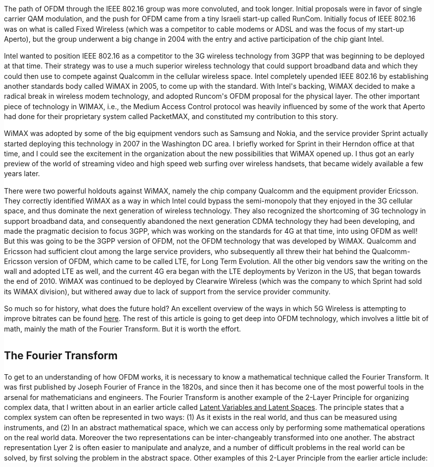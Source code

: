 The path of OFDM through the IEEE 802.16 group was more convoluted, and took longer. Initial proposals were in favor of single carrier QAM modulation, and the push for OFDM came from a tiny Israeli start-up called RunCom. Initially focus of IEEE 802.16 was on what is called Fixed Wireless (which was a competitor to cable modems or ADSL and was the focus of my start-up Aperto), but the group underwent a big change in 2004 with the entry and active participation of the chip giant Intel. 

Intel wanted to position IEEE 802.16 as a competitor to the 3G wireless technology from 3GPP that was beginning to be deployed at that time. Their strategy was to use a much superior wireless technology that could support broadband data and which they could then use to compete against Qualcomm in the cellular wireless space. Intel completely upended IEEE 802.16 by establishing another standards body called WiMAX in 2005, to come up with the standard. With Intel's backing, WiMAX decided to make a radical break in wireless modem technology, and adopted Runcom's OFDM proposal for the physical layer. The other important piece of technology in WIMAX, i.e., the Medium Access Control protocol was heavily influenced by some of the work that Aperto had done for their proprietary system called PacketMAX, and constituted my contribution to this story.

WiMAX was adopted by some of the big equipment vendors such as Samsung and Nokia, and the service provider Sprint actually started deploying this technology in 2007 in the Washington DC area. I briefly worked for Sprint in their Herndon office at that time, and I could see the excitement in the organization about the new possibilities that WiMAX opened up. I thus got an early preview of the world of streaming video and high speed web surfing over wireless handsets, that became widely available a few years later.

There were two powerful holdouts against WiMAX, namely the chip company Qualcomm and the equipment provider Ericsson. They correctly identified WiMAX as a way in which Intel could bypass the semi-monopoly that they enjoyed in the 3G cellular space, and thus dominate the next generation of wireless technology. They also recognized the shortcoming of 3G technology in support broadband data, and consequently abandoned the next generation CDMA technology they had been developing, and made the pragmatic decision to focus 3GPP, which was working on the standards for 4G at that time, into using OFDM as well! But this was going to be the 3GPP version of OFDM, not the OFDM technology that was developed by WiMAX. Qualcomm and Ericsson had sufficient clout among the large service providers, who subsequently all threw their hat behind the Qualcomm-Ericsson version of OFDM, which came to be called LTE, for Long Term Evolution. All the other big vendors saw the writing on the wall and adopted LTE as well, and the current 4G era began with the LTE deployments by Verizon in the US, that began towards the end of 2010. WiMAX was continued to be deployed by Clearwire Wireless (which was the company to which Sprint had sold its WiMAX division), but withered away due to lack of support from the service provider community.

So much so for history, what does the future hold? An excellent overview of the ways in which 5G Wireless is attempting to improve bitrates can be found [here](https://www.waveform.com/a/b/guides/5g-and-shannons-law?srsltid=AfmBOoor-PAfvBq--oh4OUZa0We5FzqMd1n2hmGNdTUGR415T4Qwlcm1).
The rest of this article is going to get deep into OFDM technology, which involves a little bit of math, mainly the math of the Fourier Transform. But it is worth the effort.

## The Fourier Transform

To get to an understanding of how OFDM works, it is necessary to know a mathematical technique called the Fourier Transform. It was first published by Joseph Fourier of France in the 1820s, and since then it has become one of the most powerful tools in the arsenal for mathematicians and engineers. The Fourier Transform is another example of the 2-Layer Principle for organizing complex data, that I written about in an earlier article called [Latent Variables and Latent Spaces](https://subirvarma.github.io/GeneralCognitics/2023/12/20/LatentVariables.html). The principle states that a complex system can often be represented in two ways: (1) As it exists in the real world, and thus can be measured using instruments, and (2) In an abstract mathematical space, which we can access only by performing some mathematical operations on the real world data. Moreover the two representations can be inter-changeably transformed into one another.
The abstract representation Lyer 2 is often easier to manipulate and analyze, and a number of difficult problems in the real world can be solved, by first solving the problem in the abstract space. Other examples of this 2-Layer Principle from the earlier article include:

